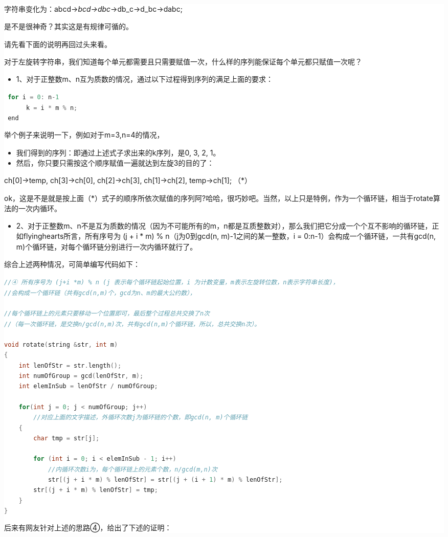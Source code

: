 字符串变化为：abcd->_bcd->dbc_->db_c->d_bc->dabc;

是不是很神奇？其实这是有规律可循的。

请先看下面的说明再回过头来看。

对于左旋转字符串，我们知道每个单元都需要且只需要赋值一次，什么样的序列能保证每个单元都只赋值一次呢？

- 1、对于正整数m、n互为质数的情况，通过以下过程得到序列的满足上面的要求：

```c
 for i = 0: n-1
      k = i * m % n;
 end
```
举个例子来说明一下，例如对于m=3,n=4的情况，
  - 我们得到的序列：即通过上述式子求出来的k序列，是0, 3, 2, 1。
  - 然后，你只要只需按这个顺序赋值一遍就达到左旋3的目的了：

ch[0]->temp, ch[3]->ch[0], ch[2]->ch[3], ch[1]->ch[2], temp->ch[1];  （*）

ok，这是不是就是按上面（*）式子的顺序所依次赋值的序列阿?哈哈，很巧妙吧。当然，以上只是特例，作为一个循环链，相当于rotate算法的一次内循环。

- 2、对于正整数m、n不是互为质数的情况（因为不可能所有的m，n都是互质整数对），那么我们把它分成一个个互不影响的循环链，正如flyinghearts所言，所有序号为 (j + i * m) % n（j为0到gcd(n, m)-1之间的某一整数，i = 0:n-1）会构成一个循环链，一共有gcd(n, m)个循环链，对每个循环链分别进行一次内循环就行了。

综合上述两种情况，可简单编写代码如下：

```c
//④ 所有序号为 (j+i *m) % n (j 表示每个循环链起始位置，i 为计数变量，m表示左旋转位数，n表示字符串长度)，
//会构成一个循环链（共有gcd(n,m)个，gcd为n、m的最大公约数），

//每个循环链上的元素只要移动一个位置即可，最后整个过程总共交换了n次
//（每一次循环链，是交换n/gcd(n,m)次，共有gcd(n,m)个循环链，所以，总共交换n次）。

void rotate(string &str, int m)
{
    int lenOfStr = str.length();
    int numOfGroup = gcd(lenOfStr, m);
    int elemInSub = lenOfStr / numOfGroup;

    for(int j = 0; j < numOfGroup; j++)
        //对应上面的文字描述，外循环次数j为循环链的个数，即gcd(n, m)个循环链
    {
        char tmp = str[j];

        for (int i = 0; i < elemInSub - 1; i++)
            //内循环次数i为，每个循环链上的元素个数，n/gcd(m,n)次
            str[(j + i * m) % lenOfStr] = str[(j + (i + 1) * m) % lenOfStr];
        str[(j + i * m) % lenOfStr] = tmp;
    }
}

```

后来有网友针对上述的思路④，给出了下述的证明：
